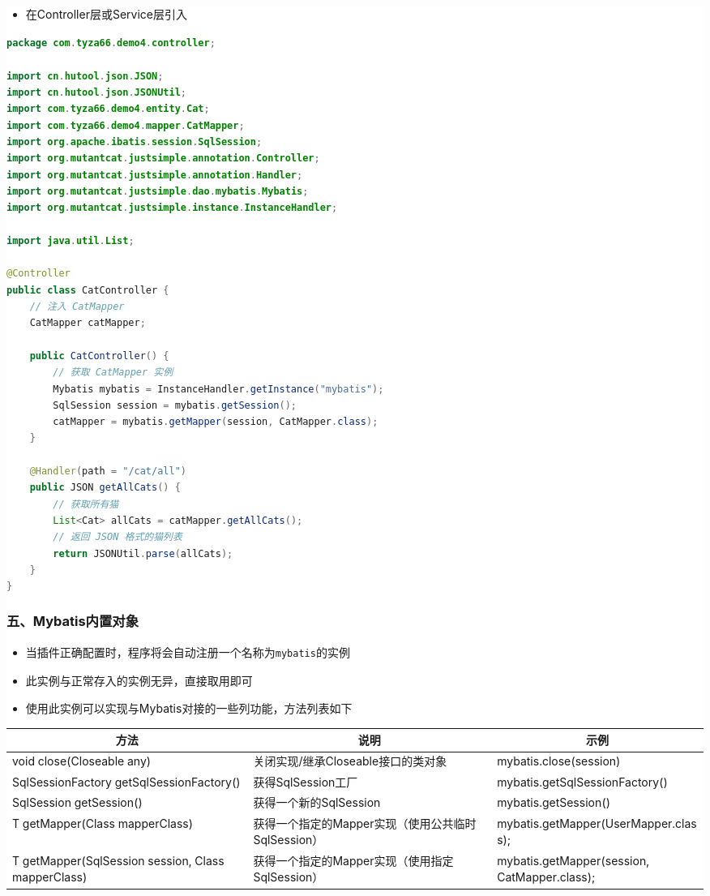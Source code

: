 - 在Controller层或Service层引入

```java
package com.tyza66.demo4.controller;

import cn.hutool.json.JSON;
import cn.hutool.json.JSONUtil;
import com.tyza66.demo4.entity.Cat;
import com.tyza66.demo4.mapper.CatMapper;
import org.apache.ibatis.session.SqlSession;
import org.mutantcat.justsimple.annotation.Controller;
import org.mutantcat.justsimple.annotation.Handler;
import org.mutantcat.justsimple.dao.mybatis.Mybatis;
import org.mutantcat.justsimple.instance.InstanceHandler;

import java.util.List;

@Controller
public class CatController {
    // 注入 CatMapper
    CatMapper catMapper;

    public CatController() {
        // 获取 CatMapper 实例
        Mybatis mybatis = InstanceHandler.getInstance("mybatis");
        SqlSession session = mybatis.getSession();
        catMapper = mybatis.getMapper(session, CatMapper.class);
    }

    @Handler(path = "/cat/all")
    public JSON getAllCats() {
        // 获取所有猫
        List<Cat> allCats = catMapper.getAllCats();
        // 返回 JSON 格式的猫列表
        return JSONUtil.parse(allCats);
    }
}
```

### 五、Mybatis内置对象

- 当插件正确配置时，程序将会自动注册一个名称为`mybatis`的实例
- 此实例与正常存入的实例无异，直接取用即可

- 使用此实例可以实现与Mybatis对接的一些列功能，方法列表如下

| 方法                                                      | 说明                                               | 示例                                         |
| --------------------------------------------------------- | -------------------------------------------------- | -------------------------------------------- |
| void close(Closeable any)                                 | 关闭实现/继承Closeable接口的类对象                 | mybatis.close(session)                       |
| SqlSessionFactory getSqlSessionFactory()                  | 获得SqlSession工厂                                 | mybatis.getSqlSessionFactory()               |
| SqlSession getSession()                                   | 获得一个新的SqlSession                             | mybatis.getSession()                         |
| <T> T getMapper(Class<T> mapperClass)                     | 获得一个指定的Mapper实现（使用公共临时SqlSession） | mybatis.getMapper(UserMapper.class);         |
| <T> T getMapper(SqlSession session, Class<T> mapperClass) | 获得一个指定的Mapper实现（使用指定SqlSession）     | mybatis.getMapper(session, CatMapper.class); |

